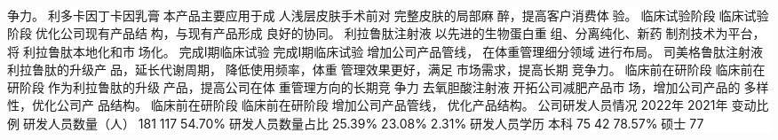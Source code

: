争力。
利多卡因丁卡因乳膏
本产品主要应用于成
人浅层皮肤手术前对
完整皮肤的局部麻
醉，提高客户消费体
验。
临床试验阶段
临床试验阶段
优化公司现有产品结
构，与现有产品形成
良好的协同。
利拉鲁肽注射液
以先进的生物蛋白重
组、分离纯化、新药
制剂技术为平台，将
利拉鲁肽本地化和市
场化。
完成I期临床试验
完成I期临床试验
增加公司产品管线，
在体重管理细分领域
进行布局。
司美格鲁肽注射液
利拉鲁肽的升级产
品，延长代谢周期，
降低使用频率，体重
管理效果更好，满足
市场需求，提高长期
竞争力。
临床前在研阶段
临床前在研阶段
作为利拉鲁肽的升级
产品，提高公司在体
重管理方向的长期竞
争力
去氧胆酸注射液
开拓公司减肥产品市
场，增加公司产品的
多样性，优化公司产
品结构。
临床前在研阶段
临床前在研阶段
增加公司产品管线，
优化产品结构。
公司研发人员情况
2022年
2021年
变动比例
研发人员数量（人）
181
117
54.70%
研发人员数量占比
25.39%
23.08%
2.31%
研发人员学历
本科
75
42
78.57%
硕士
77
